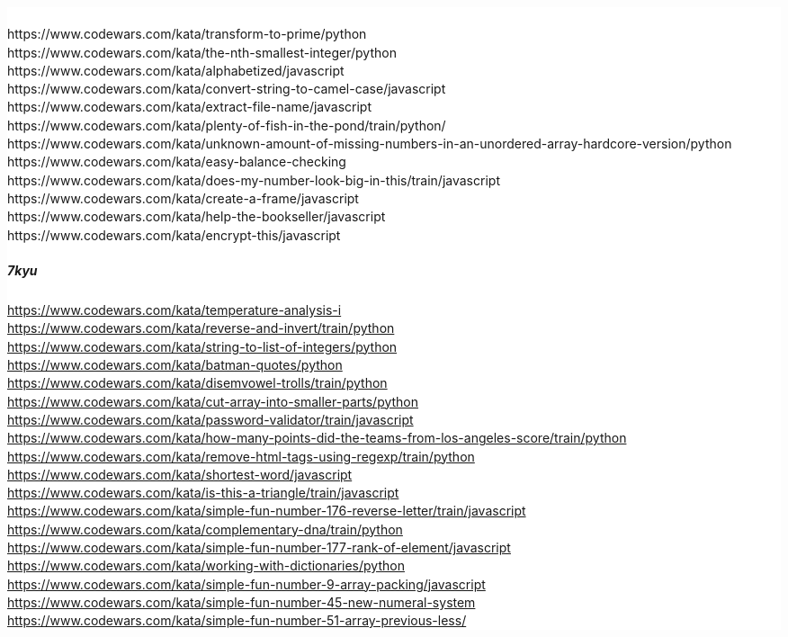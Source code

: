 <br>
https://www.codewars.com/kata/transform-to-prime/python
<br>
https://www.codewars.com/kata/the-nth-smallest-integer/python
<br>
https://www.codewars.com/kata/alphabetized/javascript
<br>
https://www.codewars.com/kata/convert-string-to-camel-case/javascript
<br>
https://www.codewars.com/kata/extract-file-name/javascript
<br>
https://www.codewars.com/kata/plenty-of-fish-in-the-pond/train/python/
<br>
https://www.codewars.com/kata/unknown-amount-of-missing-numbers-in-an-unordered-array-hardcore-version/python
<br>
https://www.codewars.com/kata/easy-balance-checking
<br>
https://www.codewars.com/kata/does-my-number-look-big-in-this/train/javascript
<br>
https://www.codewars.com/kata/create-a-frame/javascript
<br>
https://www.codewars.com/kata/help-the-bookseller/javascript
<br>
https://www.codewars.com/kata/encrypt-this/javascript
<br>

<b><h5>7kyu</h5></b>
https://www.codewars.com/kata/temperature-analysis-i
<br>
https://www.codewars.com/kata/reverse-and-invert/train/python
<br>
https://www.codewars.com/kata/string-to-list-of-integers/python
<br>
https://www.codewars.com/kata/batman-quotes/python
<br>
https://www.codewars.com/kata/disemvowel-trolls/train/python
<br>
https://www.codewars.com/kata/cut-array-into-smaller-parts/python
<br>
https://www.codewars.com/kata/password-validator/train/javascript
<br>
https://www.codewars.com/kata/how-many-points-did-the-teams-from-los-angeles-score/train/python
<br>
https://www.codewars.com/kata/remove-html-tags-using-regexp/train/python
<br>
https://www.codewars.com/kata/shortest-word/javascript
<br>
https://www.codewars.com/kata/is-this-a-triangle/train/javascript
<br>
https://www.codewars.com/kata/simple-fun-number-176-reverse-letter/train/javascript
<br>
https://www.codewars.com/kata/complementary-dna/train/python
<br>
https://www.codewars.com/kata/simple-fun-number-177-rank-of-element/javascript
<br>
https://www.codewars.com/kata/working-with-dictionaries/python
<br>
https://www.codewars.com/kata/simple-fun-number-9-array-packing/javascript
<br>
https://www.codewars.com/kata/simple-fun-number-45-new-numeral-system
<br>
https://www.codewars.com/kata/simple-fun-number-51-array-previous-less/
<br>